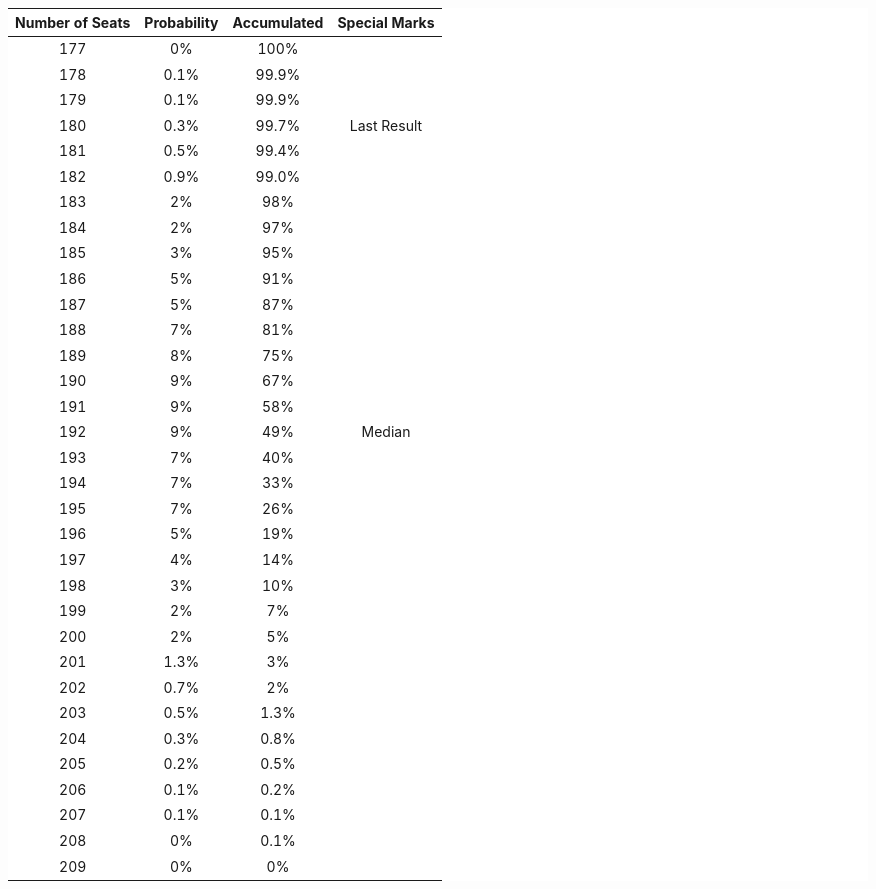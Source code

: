 | Number of Seats | Probability | Accumulated | Special Marks |
|:---------------:|:-----------:|:-----------:|:-------------:|
| 177 | 0% | 100% |  |
| 178 | 0.1% | 99.9% |  |
| 179 | 0.1% | 99.9% |  |
| 180 | 0.3% | 99.7% | Last Result |
| 181 | 0.5% | 99.4% |  |
| 182 | 0.9% | 99.0% |  |
| 183 | 2% | 98% |  |
| 184 | 2% | 97% |  |
| 185 | 3% | 95% |  |
| 186 | 5% | 91% |  |
| 187 | 5% | 87% |  |
| 188 | 7% | 81% |  |
| 189 | 8% | 75% |  |
| 190 | 9% | 67% |  |
| 191 | 9% | 58% |  |
| 192 | 9% | 49% | Median |
| 193 | 7% | 40% |  |
| 194 | 7% | 33% |  |
| 195 | 7% | 26% |  |
| 196 | 5% | 19% |  |
| 197 | 4% | 14% |  |
| 198 | 3% | 10% |  |
| 199 | 2% | 7% |  |
| 200 | 2% | 5% |  |
| 201 | 1.3% | 3% |  |
| 202 | 0.7% | 2% |  |
| 203 | 0.5% | 1.3% |  |
| 204 | 0.3% | 0.8% |  |
| 205 | 0.2% | 0.5% |  |
| 206 | 0.1% | 0.2% |  |
| 207 | 0.1% | 0.1% |  |
| 208 | 0% | 0.1% |  |
| 209 | 0% | 0% |  |
